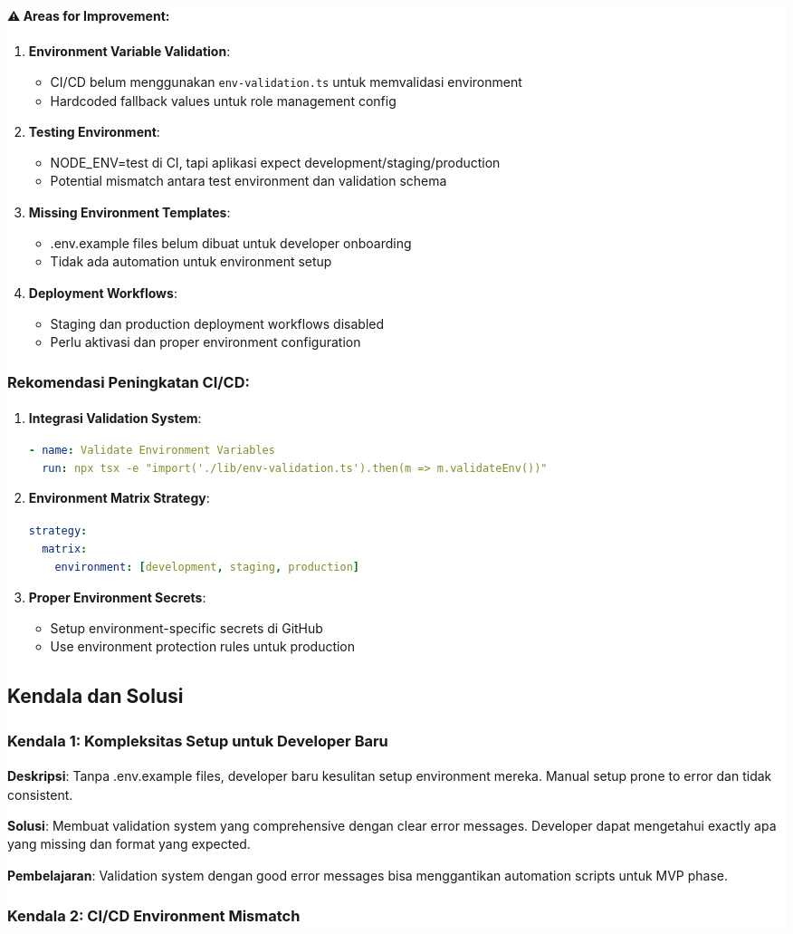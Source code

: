 #### ⚠️ Areas for Improvement:

1. **Environment Variable Validation**:
   - CI/CD belum menggunakan `env-validation.ts` untuk memvalidasi environment
   - Hardcoded fallback values untuk role management config

2. **Testing Environment**:
   - NODE_ENV=test di CI, tapi aplikasi expect development/staging/production
   - Potential mismatch antara test environment dan validation schema

3. **Missing Environment Templates**:
   - .env.example files belum dibuat untuk developer onboarding
   - Tidak ada automation untuk environment setup

4. **Deployment Workflows**:
   - Staging dan production deployment workflows disabled
   - Perlu aktivasi dan proper environment configuration

### Rekomendasi Peningkatan CI/CD:

1. **Integrasi Validation System**:

   ```yaml
   - name: Validate Environment Variables
     run: npx tsx -e "import('./lib/env-validation.ts').then(m => m.validateEnv())"
   ```

2. **Environment Matrix Strategy**:

   ```yaml
   strategy:
     matrix:
       environment: [development, staging, production]
   ```

3. **Proper Environment Secrets**:
   - Setup environment-specific secrets di GitHub
   - Use environment protection rules untuk production

## Kendala dan Solusi

### Kendala 1: Kompleksitas Setup untuk Developer Baru

**Deskripsi**:
Tanpa .env.example files, developer baru kesulitan setup environment mereka. Manual setup prone to error dan tidak consistent.

**Solusi**:
Membuat validation system yang comprehensive dengan clear error messages. Developer dapat mengetahui exactly apa yang missing dan format yang expected.

**Pembelajaran**:
Validation system dengan good error messages bisa menggantikan automation scripts untuk MVP phase.

### Kendala 2: CI/CD Environment Mismatch
